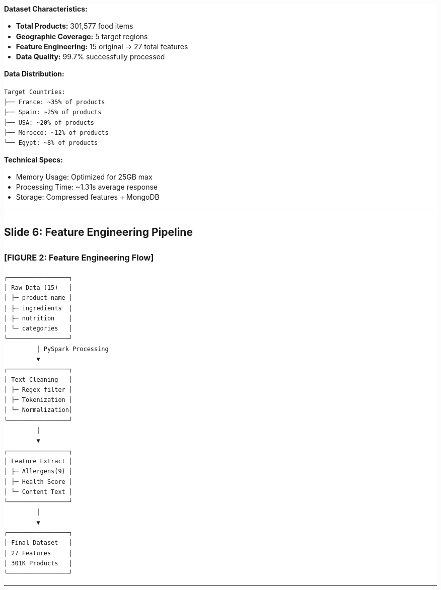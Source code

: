 **Dataset Characteristics:**

- **Total Products:** 301,577 food items
- **Geographic Coverage:** 5 target regions
- **Feature Engineering:** 15 original → 27 total features
- **Data Quality:** 99.7% successfully processed

**Data Distribution:**

```
Target Countries:
├── France: ~35% of products
├── Spain: ~25% of products
├── USA: ~20% of products
├── Morocco: ~12% of products
└── Egypt: ~8% of products
```

**Technical Specs:**

- Memory Usage: Optimized for 25GB max
- Processing Time: ~1.31s average response
- Storage: Compressed features + MongoDB

---

## **Slide 6: Feature Engineering Pipeline**

### **[FIGURE 2: Feature Engineering Flow]**

```
┌─────────────────┐
│ Raw Data (15)   │
│ ├─ product_name │
│ ├─ ingredients  │
│ ├─ nutrition    │
│ └─ categories   │
└─────────────────┘
         │ PySpark Processing
         ▼
┌─────────────────┐
│ Text Cleaning   │
│ ├─ Regex filter │
│ ├─ Tokenization │
│ └─ Normalization│
└─────────────────┘
         │
         ▼
┌─────────────────┐
│ Feature Extract │
│ ├─ Allergens(9) │
│ ├─ Health Score │
│ └─ Content Text │
└─────────────────┘
         │
         ▼
┌─────────────────┐
│ Final Dataset   │
│ 27 Features     │
│ 301K Products   │
└─────────────────┘
```

---